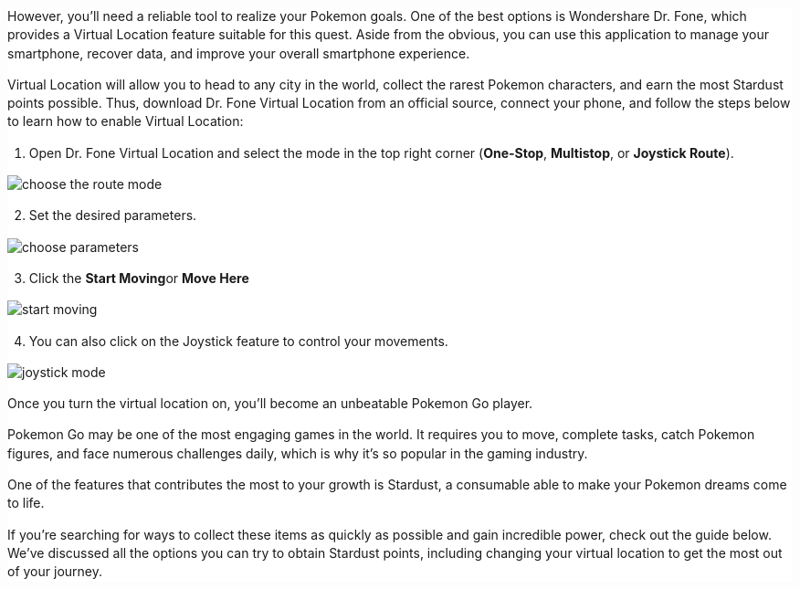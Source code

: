 However, you’ll need a reliable tool to realize your Pokemon goals. One of the best options is Wondershare Dr. Fone, which provides a Virtual Location feature suitable for this quest. Aside from the obvious, you can use this application to manage your smartphone, recover data, and improve your overall smartphone experience.

Virtual Location will allow you to head to any city in the world, collect the rarest Pokemon characters, and earn the most Stardust points possible. Thus, download Dr. Fone Virtual Location from an official source, connect your phone, and follow the steps below to learn how to enable Virtual Location:

1. Open Dr. Fone Virtual Location and select the mode in the top right corner (**One-Stop**, **Multistop**, or **Joystick Route**).

![choose the route mode](https://images.wondershare.com/drfone/guide/virtual-location-11.png)

2. Set the desired parameters.

![choose parameters](https://images.wondershare.com/drfone/guide/virtual-location-09.png)

3. Click the **Start Moving**or **Move Here**

![start moving](https://images.wondershare.com/drfone/guide/virtual-location-11.png)

4. You can also click on the Joystick feature to control your movements.

![joystick mode](https://images.wondershare.com/drfone/guide/virtual-location-15.png)

Once you turn the virtual location on, you’ll become an unbeatable Pokemon Go player.

Pokemon Go may be one of the most engaging games in the world. It requires you to move, complete tasks, catch Pokemon figures, and face numerous challenges daily, which is why it’s so popular in the gaming industry.

One of the features that contributes the most to your growth is Stardust, a consumable able to make your Pokemon dreams come to life.

If you’re searching for ways to collect these items as quickly as possible and gain incredible power, check out the guide below. We’ve discussed all the options you can try to obtain Stardust points, including changing your virtual location to get the most out of your journey.


<ins class="adsbygoogle"
     style="display:block"
     data-ad-format="autorelaxed"
     data-ad-client="ca-pub-7571918770474297"
     data-ad-slot="1223367746"></ins>
<ins class="adsbygoogle"
     style="display:block"
     data-ad-client="ca-pub-7571918770474297"
     data-ad-slot="8358498916"
     data-ad-format="auto"
     data-full-width-responsive="true"></ins>

